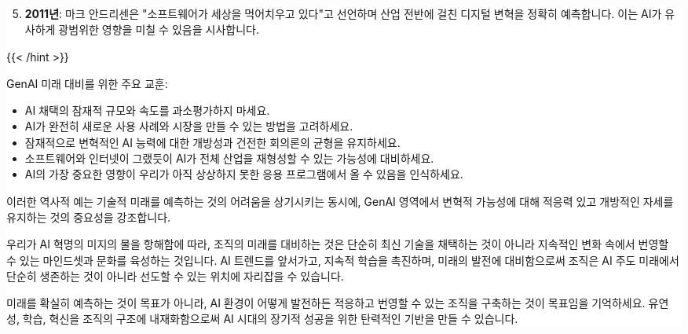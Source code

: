 5. **2011년**: 마크 안드리센은 "소프트웨어가 세상을 먹어치우고 있다"고 선언하며 산업 전반에 걸친 디지털 변혁을 정확히 예측합니다. 이는 AI가 유사하게 광범위한 영향을 미칠 수 있음을 시사합니다.

{{< /hint >}}

GenAI 미래 대비를 위한 주요 교훈:
- AI 채택의 잠재적 규모와 속도를 과소평가하지 마세요.
- AI가 완전히 새로운 사용 사례와 시장을 만들 수 있는 방법을 고려하세요.
- 잠재적으로 변혁적인 AI 능력에 대한 개방성과 건전한 회의론의 균형을 유지하세요.
- 소프트웨어와 인터넷이 그랬듯이 AI가 전체 산업을 재형성할 수 있는 가능성에 대비하세요.
- AI의 가장 중요한 영향이 우리가 아직 상상하지 못한 응용 프로그램에서 올 수 있음을 인식하세요.

이러한 역사적 예는 기술적 미래를 예측하는 것의 어려움을 상기시키는 동시에, GenAI 영역에서 변혁적 가능성에 대해 적응력 있고 개방적인 자세를 유지하는 것의 중요성을 강조합니다.


우리가 AI 혁명의 미지의 물을 항해함에 따라, 조직의 미래를 대비하는 것은 단순히 최신 기술을 채택하는 것이 아니라 지속적인 변화 속에서 번영할 수 있는 마인드셋과 문화를 육성하는 것입니다. AI 트렌드를 앞서가고, 지속적 학습을 촉진하며, 미래의 발전에 대비함으로써 조직은 AI 주도 미래에서 단순히 생존하는 것이 아니라 선도할 수 있는 위치에 자리잡을 수 있습니다.

미래를 확실히 예측하는 것이 목표가 아니라, AI 환경이 어떻게 발전하든 적응하고 번영할 수 있는 조직을 구축하는 것이 목표임을 기억하세요. 유연성, 학습, 혁신을 조직의 구조에 내재화함으로써 AI 시대의 장기적 성공을 위한 탄력적인 기반을 만들 수 있습니다.